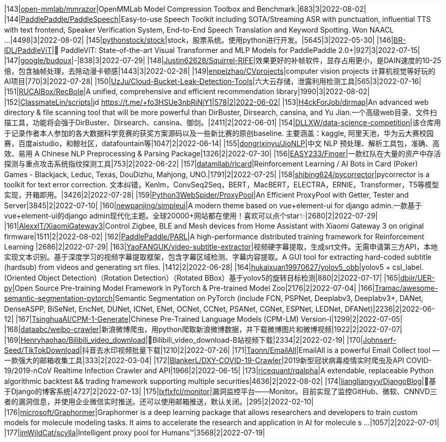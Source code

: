 |143|[open-mmlab/mmrazor](https://github.com/open-mmlab/mmrazor)|OpenMMLab Model Compression Toolbox and Benchmark.|683|3|2022-08-02|
|144|[PaddlePaddle/PaddleSpeech](https://github.com/PaddlePaddle/PaddleSpeech)|Easy-to-use Speech Toolkit including SOTA/Streaming ASR with punctuation, influential TTS with text frontend, Speaker Verification System, End-to-End Speech Translation and Keyword Spotting. Won NAACL ...|4498|3|2022-08-02|
|145|[pythonstock/stock](https://github.com/pythonstock/stock)|stock，股票系统。使用python进行开发。|5645|3|2022-05-30|
|146|[BR-IDL/PaddleViT](https://github.com/BR-IDL/PaddleViT)|:robot: PaddleViT: State-of-the-art Visual Transformer and MLP Models for PaddlePaddle 2.0+|927|3|2022-07-15|
|147|[google/budoux](https://github.com/google/budoux)|-|838|3|2022-07-29|
|148|[Justin62628/Squirrel-RIFE](https://github.com/Justin62628/Squirrel-RIFE)|效果更好的补帧软件，显存占用更小，是DAIN速度的10-25倍，包含抽帧处理，去除动漫卡顿感|1443|3|2022-02-28|
|149|[enpeizhao/CVprojects](https://github.com/enpeizhao/CVprojects)|computer vision projects    计算机视觉等好玩的AI项目|770|3|2022-07-28|
|150|[UzJu/Cloud-Bucket-Leak-Detection-Tools](https://github.com/UzJu/Cloud-Bucket-Leak-Detection-Tools)|六大云存储，泄露利用检测工具|565|3|2022-07-16|
|151|[RUCAIBox/RecBole](https://github.com/RUCAIBox/RecBole)|A unified, comprehensive and efficient recommendation library|1990|3|2022-08-02|
|152|[ClassmateLin/scripts](https://github.com/ClassmateLin/scripts)|jd https://t.me/+fo3HSUe3nbRiNjY1|578|2|2022-06-02|
|153|[H4ckForJob/dirmap](https://github.com/H4ckForJob/dirmap)|An advanced web directory & file scanning tool that will be more powerful than DirBuster, Dirsearch, cansina, and Yu Jian.一个高级web目录、文件扫描工具，功能将会强于DirBuster、Dirsearch、cansina、御剑。|2411|2|2022-06-01|
|154|[DLLXW/data-science-competition](https://github.com/DLLXW/data-science-competition)|该仓库用于记录作者本人参加的各大数据科学竞赛的获奖方案源码以及一些新比赛的原创baseline. 主要涵盖：kaggle, 阿里天池，华为云大赛校园赛，百度aistudio，和鲸社区，datafountain等|1047|2|2022-06-14|
|155|[dongrixinyu/JioNLP](https://github.com/dongrixinyu/JioNLP)|中文 NLP 预处理、解析工具包，准确、高效、易用 A Chinese NLP Preprocessing & Parsing Package|1326|2|2022-07-30|
|156|[EASY233/Finger](https://github.com/EASY233/Finger)|一款红队在大量的资产中存活探测与重点攻击系统指纹探测工具|753|2|2022-06-22|
|157|[datamllab/rlcard](https://github.com/datamllab/rlcard)|Reinforcement Learning / AI Bots in Card (Poker) Games - Blackjack, Leduc, Texas, DouDizhu, Mahjong, UNO.|1791|2|2022-07-25|
|158|[shibing624/pycorrector](https://github.com/shibing624/pycorrector)|pycorrector is a toolkit for text error correction. 文本纠错，Kenlm，ConvSeq2Seq，BERT，MacBERT，ELECTRA，ERNIE，Transformer，T5等模型实现，开箱即用。|3426|2|2022-07-28|
|159|[Python3WebSpider/ProxyPool](https://github.com/Python3WebSpider/ProxyPool)|An Efficient ProxyPool with Getter, Tester and Server|3845|2|2022-07-10|
|160|[newpanjing/simpleui](https://github.com/newpanjing/simpleui)|A modern theme based on vue+element-ui for django admin.一款基于vue+element-ui的django admin现代化主题。全球20000+网站都在使用！喜欢可以点个star✨|2680|2|2022-07-29|
|161|[AlexxIT/XiaomiGateway3](https://github.com/AlexxIT/XiaomiGateway3)|Control Zigbee, BLE and Mesh devices from Home Assistant with Xiaomi Gateway 3 on original firmware|1511|2|2022-08-02|
|162|[PaddlePaddle/PARL](https://github.com/PaddlePaddle/PARL)|A high-performance distributed training framework for Reinforcement Learning |2686|2|2022-07-29|
|163|[YaoFANGUK/video-subtitle-extractor](https://github.com/YaoFANGUK/video-subtitle-extractor)|视频硬字幕提取，生成srt文件。无需申请第三方API，本地实现文本识别。基于深度学习的视频字幕提取框架，包含字幕区域检测、字幕内容提取。A GUI tool for extracting hard-coded subtitle (hardsub) from videos and generating srt files. |1412|2|2022-06-28|
|164|[hukaixuan19970627/yolov5_obb](https://github.com/hukaixuan19970627/yolov5_obb)|yolov5 + csl_label.(Oriented Object Detection)（Rotation Detection）（Rotated BBox）基于yolov5的旋转目标检测|880|2|2022-07-17|
|165|[dbiir/UER-py](https://github.com/dbiir/UER-py)|Open Source Pre-training Model Framework in PyTorch & Pre-trained Model Zoo|2176|2|2022-07-04|
|166|[Tramac/awesome-semantic-segmentation-pytorch](https://github.com/Tramac/awesome-semantic-segmentation-pytorch)|Semantic Segmentation on PyTorch (include FCN, PSPNet, Deeplabv3, Deeplabv3+, DANet, DenseASPP, BiSeNet, EncNet, DUNet, ICNet, ENet, OCNet, CCNet, PSANet, CGNet, ESPNet, LEDNet, DFANet)|2236|2|2022-06-12|
|167|[TsinghuaAI/CPM-1-Generate](https://github.com/TsinghuaAI/CPM-1-Generate)|Chinese Pre-Trained Language Models (CPM-LM) Version-I|1299|2|2022-07-05|
|168|[dataabc/weibo-crawler](https://github.com/dataabc/weibo-crawler)|新浪微博爬虫，用python爬取新浪微博数据，并下载微博图片和微博视频|1922|2|2022-07-07|
|169|[Henryhaohao/Bilibili_video_download](https://github.com/Henryhaohao/Bilibili_video_download)|:rainbow:Bilibili_video_download-B站视频下载|2334|2|2022-02-19|
|170|[Johnserf-Seed/TikTokDownload](https://github.com/Johnserf-Seed/TikTokDownload)|抖音去水印视频批量下载|1210|2|2022-07-26|
|171|[Taonn/EmailAll](https://github.com/Taonn/EmailAll)|EmailAll is a powerful Email Collect tool — 一款强大的邮箱收集工具|333|2|2022-03-04|
|172|[BlankerL/DXY-COVID-19-Crawler](https://github.com/BlankerL/DXY-COVID-19-Crawler)|2019新型冠状病毒疫情实时爬虫及API   COVID-19/2019-nCoV Realtime Infection Crawler and API|1966|2|2022-06-15|
|173|[ricequant/rqalpha](https://github.com/ricequant/rqalpha)|A extendable, replaceable Python algorithmic backtest && trading framework supporting multiple securities|4636|2|2022-08-02|
|174|[liangliangyy/DjangoBlog](https://github.com/liangliangyy/DjangoBlog)|🍺基于Django的博客系统|4727|2|2022-07-13|
|175|[lxflxfcl/monitor](https://github.com/lxflxfcl/monitor)|漏洞监控平台——Monitor。目前实现了监控GitHub、微软、CNNVD三者的漏洞信息，并使用企业微信实时推送。还可以使用邮箱推送，默认关闭。|295|2|2022-02-10|
|176|[microsoft/Graphormer](https://github.com/microsoft/Graphormer)|Graphormer is a deep learning package that allows researchers and developers to train custom models for molecule modeling tasks. It aims to accelerate the research and application in AI for molecule s ...|1057|2|2022-07-01|
|177|[imWildCat/scylla](https://github.com/imWildCat/scylla)|Intelligent proxy pool for Humans™|3568|2|2022-07-19|